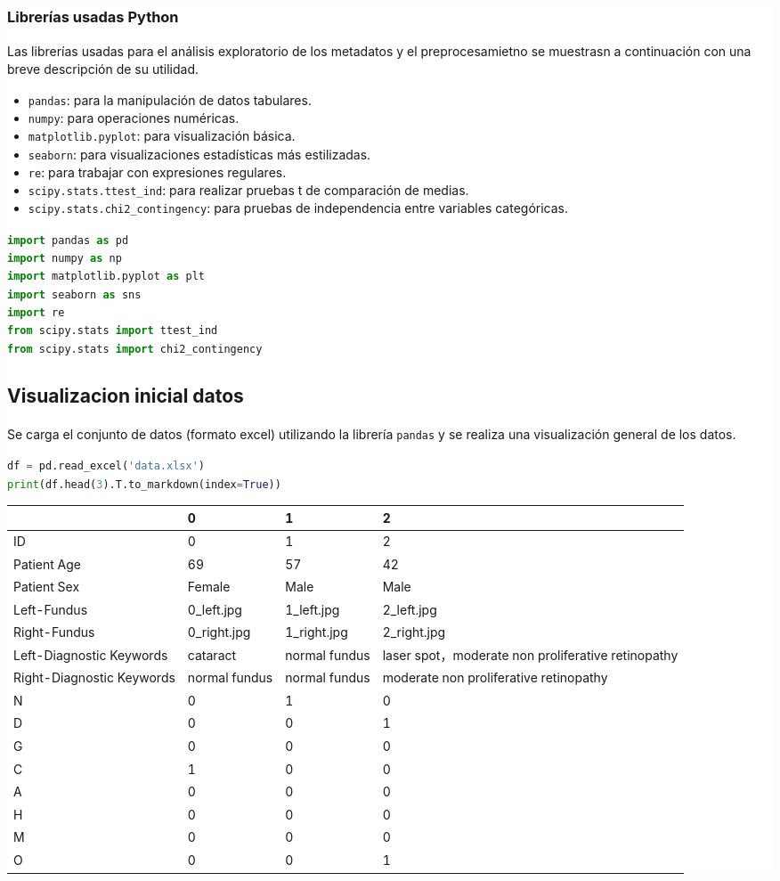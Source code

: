 ### Librerías usadas Python

Las librerías usadas para el análisis exploratorio de los metadatos y el preprocesamietno se muestrasn a continuación con una breve descripción de su utilidad.

- `pandas`: para la manipulación de datos tabulares.
- `numpy`: para operaciones numéricas.
- `matplotlib.pyplot`: para visualización básica.
- `seaborn`: para visualizaciones estadísticas más estilizadas.
- `re`: para trabajar con expresiones regulares.
- `scipy.stats.ttest_ind`: para realizar pruebas t de comparación de medias.
- `scipy.stats.chi2_contingency`: para pruebas de independencia entre variables categóricas.


```python
import pandas as pd
import numpy as np
import matplotlib.pyplot as plt
import seaborn as sns
import re
from scipy.stats import ttest_ind
from scipy.stats import chi2_contingency
```

## Visualizacion inicial datos

Se carga el conjunto de datos (formato excel) utilizando la librería `pandas` y se realiza una visualización general de los datos.


```python
df = pd.read_excel('data.xlsx')
print(df.head(3).T.to_markdown(index=True))
```

|                           | 0             | 1             | 2                                                  |
|:--------------------------|:--------------|:--------------|:---------------------------------------------------|
| ID                        | 0             | 1             | 2                                                  |
| Patient Age               | 69            | 57            | 42                                                 |
| Patient Sex               | Female        | Male          | Male                                               |
| Left-Fundus               | 0_left.jpg    | 1_left.jpg    | 2_left.jpg                                         |
| Right-Fundus              | 0_right.jpg   | 1_right.jpg   | 2_right.jpg                                        |
| Left-Diagnostic Keywords  | cataract      | normal fundus | laser spot，moderate non proliferative retinopathy |
| Right-Diagnostic Keywords | normal fundus | normal fundus | moderate non proliferative retinopathy             |
| N                         | 0             | 1             | 0                                                  |
| D                         | 0             | 0             | 1                                                  |
| G                         | 0             | 0             | 0                                                  |
| C                         | 1             | 0             | 0                                                  |
| A                         | 0             | 0             | 0                                                  |
| H                         | 0             | 0             | 0                                                  |
| M                         | 0             | 0             | 0                                                  |
| O                         | 0             | 0             | 1                                                  |
